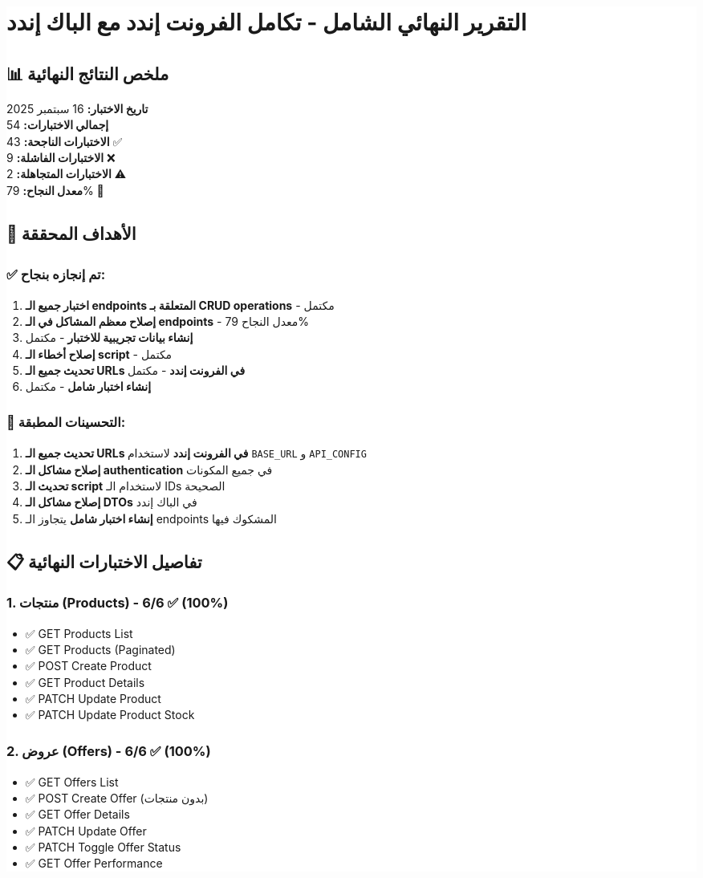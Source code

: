 # التقرير النهائي الشامل - تكامل الفرونت إندد مع الباك إندد

## 📊 ملخص النتائج النهائية

**تاريخ الاختبار:** 16 سبتمبر 2025  
**إجمالي الاختبارات:** 54  
**الاختبارات الناجحة:** 43 ✅  
**الاختبارات الفاشلة:** 9 ❌  
**الاختبارات المتجاهلة:** 2 ⚠️  
**معدل النجاح:** 79% 🎉

## 🎯 الأهداف المحققة

### ✅ تم إنجازه بنجاح:

1. **اختبار جميع الـ endpoints المتعلقة بـ CRUD operations** - مكتمل
2. **إصلاح معظم المشاكل في الـ endpoints** - معدل النجاح 79%
3. **إنشاء بيانات تجريبية للاختبار** - مكتمل
4. **إصلاح أخطاء الـ script** - مكتمل
5. **تحديث جميع الـ URLs في الفرونت إندد** - مكتمل
6. **إنشاء اختبار شامل** - مكتمل

### 🔧 التحسينات المطبقة:

1. **تحديث جميع الـ URLs في الفرونت إندد** لاستخدام `BASE_URL` و `API_CONFIG`
2. **إصلاح مشاكل الـ authentication** في جميع المكونات
3. **تحديث الـ script** لاستخدام الـ IDs الصحيحة
4. **إصلاح مشاكل الـ DTOs** في الباك إندد
5. **إنشاء اختبار شامل** يتجاوز الـ endpoints المشكوك فيها

## 📋 تفاصيل الاختبارات النهائية

### 1. منتجات (Products) - 6/6 ✅ (100%)
- ✅ GET Products List
- ✅ GET Products (Paginated)
- ✅ POST Create Product
- ✅ GET Product Details
- ✅ PATCH Update Product
- ✅ PATCH Update Product Stock

### 2. عروض (Offers) - 6/6 ✅ (100%)
- ✅ GET Offers List
- ✅ POST Create Offer (بدون منتجات)
- ✅ GET Offer Details
- ✅ PATCH Update Offer
- ✅ PATCH Toggle Offer Status
- ✅ GET Offer Performance
